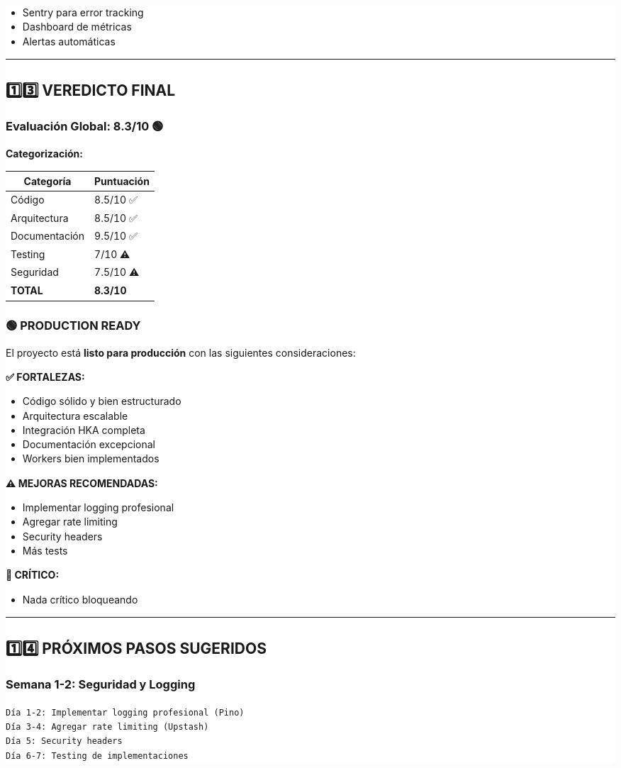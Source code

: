 - Sentry para error tracking
- Dashboard de métricas
- Alertas automáticas

---

## 1️⃣3️⃣ VEREDICTO FINAL

### **Evaluación Global: 8.3/10** 🟢

**Categorización:**

| Categoría | Puntuación |
|-----------|------------|
| Código | 8.5/10 ✅ |
| Arquitectura | 8.5/10 ✅ |
| Documentación | 9.5/10 ✅ |
| Testing | 7/10 ⚠️ |
| Seguridad | 7.5/10 ⚠️ |
| **TOTAL** | **8.3/10** |

### **🟢 PRODUCTION READY**

El proyecto está **listo para producción** con las siguientes consideraciones:

**✅ FORTALEZAS:**
- Código sólido y bien estructurado
- Arquitectura escalable
- Integración HKA completa
- Documentación excepcional
- Workers bien implementados

**⚠️ MEJORAS RECOMENDADAS:**
- Implementar logging profesional
- Agregar rate limiting
- Security headers
- Más tests

**🚨 CRÍTICO:**
- Nada crítico bloqueando

---

## 1️⃣4️⃣ PRÓXIMOS PASOS SUGERIDOS

### **Semana 1-2: Seguridad y Logging**

```
Día 1-2: Implementar logging profesional (Pino)
Día 3-4: Agregar rate limiting (Upstash)
Día 5: Security headers
Día 6-7: Testing de implementaciones
```
